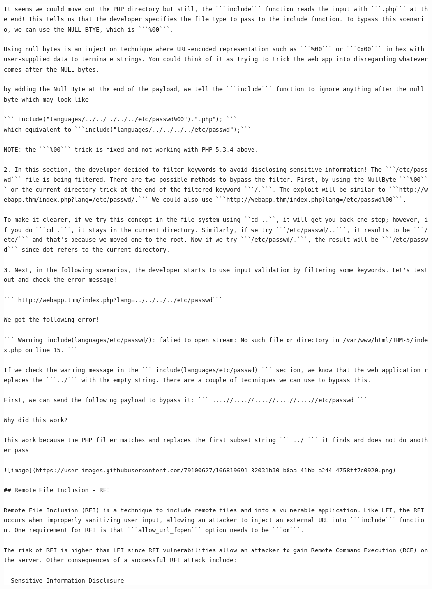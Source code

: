 ```
It seems we could move out the PHP directory but still, the ```include``` function reads the input with ```.php``` at the end! This tells us that the developer specifies the file type to pass to the include function. To bypass this scenario, we can use the NULL BTYE, which is ```%00```.

Using null bytes is an injection technique where URL-encoded representation such as ```%00``` or ```0x00``` in hex with user-supplied data to terminate strings. You could think of it as trying to trick the web app into disregarding whatever comes after the NULL bytes. 

by adding the Null Byte at the end of the payload, we tell the ```include``` function to ignore anything after the null byte which may look like 

``` include("languages/../../../../../etc/passwd%00").".php"); ``` 
which equivalent to ```include("languages/../../../../etc/passwd");```

NOTE: the ```%00``` trick is fixed and not working with PHP 5.3.4 above. 

2. In this section, the developer decided to filter keywords to avoid disclosing sensitive information! The ```/etc/passwd``` file is being filtered. There are two possible methods to bypass the filter. First, by using the NullByte ```%00``` or the current directory trick at the end of the filtered keyword ```/.```. The exploit will be similar to ```http://webapp.thm/index.php?lang=/etc/passwd/.``` We could also use ```http://webapp.thm/index.php?lang=/etc/passwd%00```. 

To make it clearer, if we try this concept in the file system using ``cd ..``, it will get you back one step; however, if you do ```cd .```, it stays in the current directory. Similarly, if we try ```/etc/passwd/..```, it results to be ```/etc/``` and that's because we moved one to the root. Now if we try ```/etc/passwd/.```, the result will be ```/etc/passwd``` since dot refers to the current directory. 

3. Next, in the following scenarios, the developer starts to use input validation by filtering some keywords. Let's test out and check the error message! 

``` http://webapp.thm/index.php?lang=../../../../etc/passwd```

We got the following error!

``` Warning include(languages/etc/passwd/): falied to open stream: No such file or directory in /var/www/html/THM-5/index.php on line 15. ```

If we check the warning message in the ``` include(languages/etc/passwd) ``` section, we know that the web application replaces the ```../``` with the empty string. There are a couple of techniques we can use to bypass this. 

First, we can send the following payload to bypass it: ``` ....//....//....//....//....//etc/passwd ``` 

Why did this work?

This work because the PHP filter matches and replaces the first subset string ``` ../ ``` it finds and does not do another pass

![image](https://user-images.githubusercontent.com/79100627/166819691-82031b30-b8aa-41bb-a244-4758ff7c0920.png)

## Remote File Inclusion - RFI

Remote File Inclusion (RFI) is a technique to include remote files and into a vulnerable application. Like LFI, the RFI occurs when improperly sanitizing user input, allowing an attacker to inject an external URL into ```include``` function. One requirement for RFI is that ```allow_url_fopen``` option needs to be ```on```. 

The risk of RFI is higher than LFI since RFI vulnerabilities allow an attacker to gain Remote Command Execution (RCE) on the server. Other consequences of a successful RFI attack include: 

- Sensitive Information Disclosure 
```